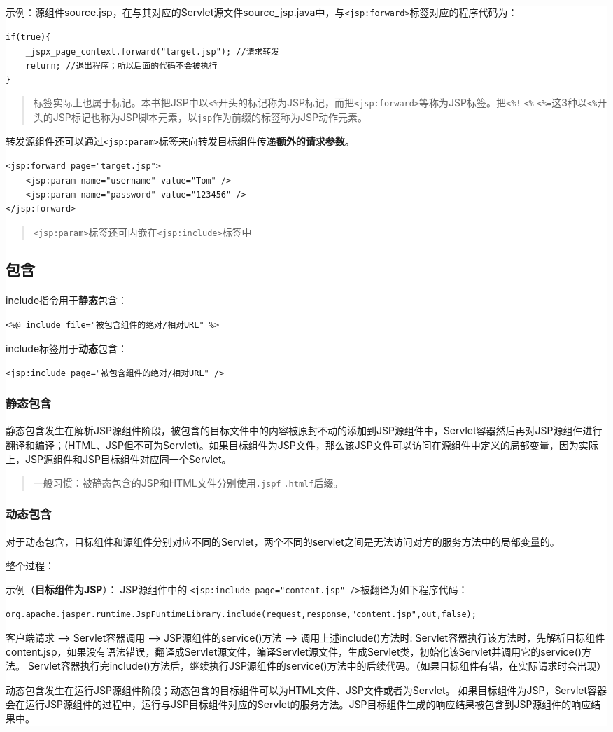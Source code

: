 示例：源组件source.jsp，在与其对应的Servlet源文件source_jsp.java中，与`<jsp:forward>`标签对应的程序代码为：
```
if(true){
    _jspx_page_context.forward("target.jsp"); //请求转发
    return; //退出程序；所以后面的代码不会被执行
}
```

> 标签实际上也属于标记。本书把JSP中以`<%`开头的标记称为JSP标记，而把`<jsp:forward>`等称为JSP标签。把`<%!` `<%` `<%=`这3种以`<%`开头的JSP标记也称为JSP脚本元素，以`jsp`作为前缀的标签称为JSP动作元素。


转发源组件还可以通过`<jsp:param>`标签来向转发目标组件传递**额外的请求参数**。
```
<jsp:forward page="target.jsp">
    <jsp:param name="username" value="Tom" />
    <jsp:param name="password" value="123456" />
</jsp:forward>
```

> `<jsp:param>`标签还可内嵌在`<jsp:include>`标签中


## 包含
include指令用于**静态**包含：
```
<%@ include file="被包含组件的绝对/相对URL" %>
```

include标签用于**动态**包含：
```
<jsp:include page="被包含组件的绝对/相对URL" />
```

### 静态包含
静态包含发生在解析JSP源组件阶段，被包含的目标文件中的内容被原封不动的添加到JSP源组件中，Servlet容器然后再对JSP源组件进行翻译和编译；(HTML、JSP但不可为Servlet)。如果目标组件为JSP文件，那么该JSP文件可以访问在源组件中定义的局部变量，因为实际上，JSP源组件和JSP目标组件对应同一个Servlet。

> 一般习惯：被静态包含的JSP和HTML文件分别使用`.jspf` `.htmlf`后缀。


### 动态包含
对于动态包含，目标组件和源组件分别对应不同的Servlet，两个不同的servlet之间是无法访问对方的服务方法中的局部变量的。

整个过程：

示例（**目标组件为JSP**）：
JSP源组件中的 `<jsp:include page="content.jsp" />`被翻译为如下程序代码：
```
org.apache.jasper.runtime.JspFuntimeLibrary.include(request,response,"content.jsp",out,false);
```
客户端请求 --> Servlet容器调用 --> JSP源组件的service()方法 --> 调用上述include()方法时: Servlet容器执行该方法时，先解析目标组件content.jsp，如果没有语法错误，翻译成Servlet源文件，编译Servlet源文件，生成Servlet类，初始化该Servlet并调用它的service()方法。
Servlet容器执行完include()方法后，继续执行JSP源组件的service()方法中的后续代码。（如果目标组件有错，在实际请求时会出现）

动态包含发生在运行JSP源组件阶段；动态包含的目标组件可以为HTML文件、JSP文件或者为Servlet。
如果目标组件为JSP，Servlet容器会在运行JSP源组件的过程中，运行与JSP目标组件对应的Servlet的服务方法。JSP目标组件生成的响应结果被包含到JSP源组件的响应结果中。

